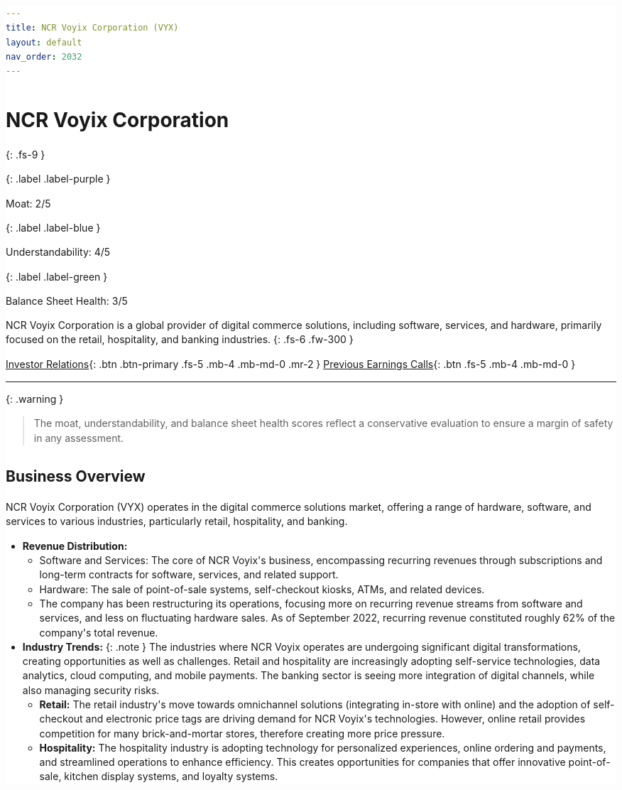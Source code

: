 ```yaml
---
title: NCR Voyix Corporation (VYX)
layout: default
nav_order: 2032
---
```


# NCR Voyix Corporation
{: .fs-9 }

{: .label .label-purple }

Moat: 2/5

{: .label .label-blue }

Understandability: 4/5

{: .label .label-green }

Balance Sheet Health: 3/5

NCR Voyix Corporation is a global provider of digital commerce solutions, including software, services, and hardware, primarily focused on the retail, hospitality, and banking industries.
{: .fs-6 .fw-300 }

[Investor Relations](https://www.google.com/search?q=VYX+investor+relations){: .btn .btn-primary .fs-5 .mb-4 .mb-md-0 .mr-2 }
[Previous Earnings Calls](https://discountingcashflows.com/company/VYX/transcripts/){: .btn .fs-5 .mb-4 .mb-md-0 }

---

{: .warning }
>The moat, understandability, and balance sheet health scores reflect a conservative evaluation to ensure a margin of safety in any assessment.



## Business Overview

NCR Voyix Corporation (VYX) operates in the digital commerce solutions market, offering a range of hardware, software, and services to various industries, particularly retail, hospitality, and banking.

  *   **Revenue Distribution:**
       *   Software and Services: The core of NCR Voyix's business, encompassing recurring revenues through subscriptions and long-term contracts for software, services, and related support.
       *   Hardware: The sale of point-of-sale systems, self-checkout kiosks, ATMs, and related devices.
       *   The company has been restructuring its operations, focusing more on recurring revenue streams from software and services, and less on fluctuating hardware sales. As of September 2022, recurring revenue constituted roughly 62% of the company's total revenue.
   *   **Industry Trends:**
{: .note }
The industries where NCR Voyix operates are undergoing significant digital transformations, creating opportunities as well as challenges. Retail and hospitality are increasingly adopting self-service technologies, data analytics, cloud computing, and mobile payments. The banking sector is seeing more integration of digital channels, while also managing security risks.
       *  **Retail:** The retail industry's move towards omnichannel solutions (integrating in-store with online) and the adoption of self-checkout and electronic price tags are driving demand for NCR Voyix's technologies. However, online retail provides competition for many brick-and-mortar stores, therefore creating more price pressure.
       *  **Hospitality:** The hospitality industry is adopting technology for personalized experiences, online ordering and payments, and streamlined operations to enhance efficiency. This creates opportunities for companies that offer innovative point-of-sale, kitchen display systems, and loyalty systems.